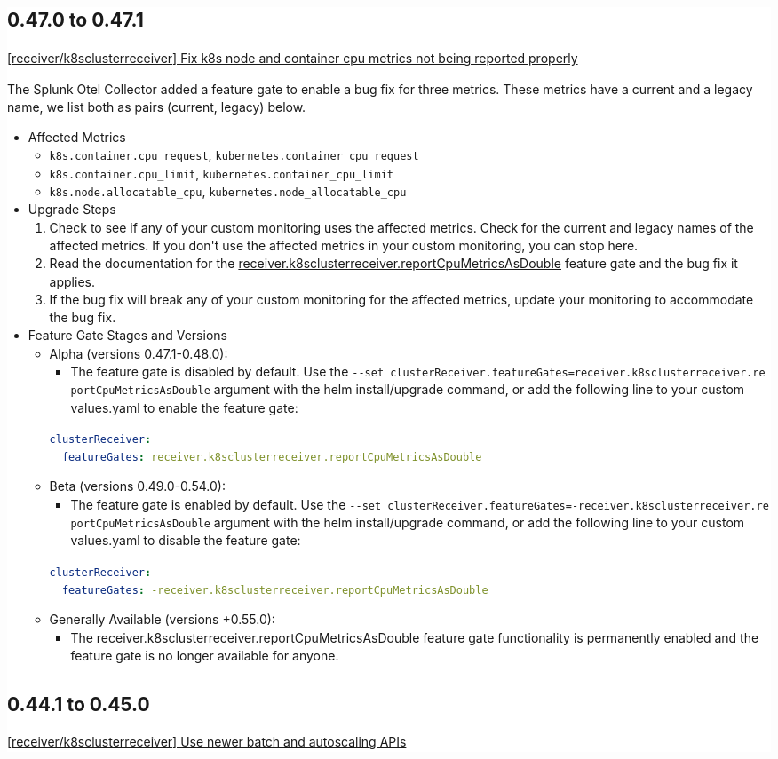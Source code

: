 ## 0.47.0 to 0.47.1
[[receiver/k8sclusterreceiver] Fix k8s node and container cpu metrics not being reported properly](https://github.com/open-telemetry/opentelemetry-collector-contrib/pull/8245)

The Splunk Otel Collector added a feature gate to enable a bug fix for three
metrics. These metrics have a current and a legacy name, we list both as
pairs (current, legacy) below.

- Affected Metrics
  - `k8s.container.cpu_request`, `kubernetes.container_cpu_request`
  - `k8s.container.cpu_limit`, `kubernetes.container_cpu_limit`
  - `k8s.node.allocatable_cpu`, `kubernetes.node_allocatable_cpu`
- Upgrade Steps
  1. Check to see if any of your custom monitoring uses the affected metrics.
  Check for the current and legacy names of the affected metrics. If you don't
  use the affected metrics in your custom monitoring, you can stop here.
  2. Read the documentation for the
  [receiver.k8sclusterreceiver.reportCpuMetricsAsDouble](https://github.com/signalfx/splunk-otel-collector-chart/tree/splunk-otel-collector-0.54.0/docs/advanced-configuration.md#highlighted-feature-gates)
  feature gate and the bug fix it applies.
  3. If the bug fix will break any of your custom monitoring for the affected
  metrics, update your monitoring to accommodate the bug fix.
- Feature Gate Stages and Versions
  - Alpha (versions 0.47.1-0.48.0):
    - The feature gate is disabled by default. Use the `--set clusterReceiver.featureGates=receiver.k8sclusterreceiver.reportCpuMetricsAsDouble`
      argument with the helm install/upgrade command, or add the following line to
      your custom values.yaml to enable the feature gate:
    ```yaml
    clusterReceiver:
      featureGates: receiver.k8sclusterreceiver.reportCpuMetricsAsDouble
    ```
  - Beta (versions 0.49.0-0.54.0):
    - The feature gate is enabled by default. Use the `--set clusterReceiver.featureGates=-receiver.k8sclusterreceiver.reportCpuMetricsAsDouble`
      argument with the helm install/upgrade command, or add the following line to
      your custom values.yaml to disable the feature gate:
    ```yaml
    clusterReceiver:
      featureGates: -receiver.k8sclusterreceiver.reportCpuMetricsAsDouble
    ```
  - Generally Available (versions +0.55.0):
    - The receiver.k8sclusterreceiver.reportCpuMetricsAsDouble feature gate
      functionality is permanently enabled and the feature gate is no longer available
      for anyone.

## 0.44.1 to 0.45.0

[[receiver/k8sclusterreceiver] Use newer batch and autoscaling APIs](https://github.com/open-telemetry/opentelemetry-collector-contrib/pull/7406)

